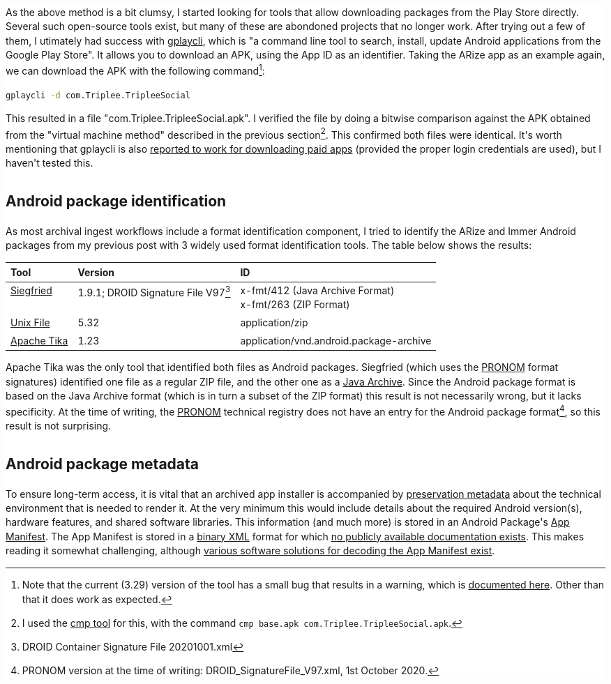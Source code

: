 As the above method is a bit clumsy, I started looking for tools that allow downloading packages from the Play Store directly. Several such open-source tools exist, but many of these are abondoned projects that no longer work. After trying out a few of them, I utimately had success with [gplaycli](https://github.com/matlink/gplaycli), which is "a command line tool to search, install, update Android applications from the Google Play Store". It allows you to download an APK, using the App ID as an identifier. Taking the ARize app as an example again, we can download the APK with the following command[^2]:

```bash
gplaycli -d com.Triplee.TripleeSocial
```

This resulted in a file "com.Triplee.TripleeSocial.apk". I verified the file by doing a bitwise comparison against the APK obtained from the "virtual machine method" described in the previous section[^3]. This confirmed both files were identical. It's worth mentioning that gplaycli is also [reported to work for downloading paid apps](https://github.com/matlink/gplaycli/issues/8) (provided the proper login credentials are used), but I haven't tested this.

## Android package identification

As most archival ingest workflows include a format identification component, I tried to identify the ARize and Immer Android packages from my previous post with 3 widely used format identification tools. The table below shows the results:

|Tool|Version|ID|
|:--|:--|:--|
|[Siegfried](https://www.itforarchivists.com/siegfried/)|1.9.1; DROID Signature File V97[^7]|x-fmt/412 (Java Archive Format)<br>x-fmt/263 (ZIP Format)|
|[Unix File](http://darwinsys.com/file/)|5.32|application/zip|
|[Apache Tika](http://tika.apache.org/)|1.23|application/vnd.android.package-archive|

Apache Tika was the only tool that identified both files as Android packages. Siegfried (which uses the [PRONOM](https://www.nationalarchives.gov.uk/PRONOM/Default.aspx) format signatures) identified one file as a regular ZIP file, and the other one as a [Java Archive](https://en.wikipedia.org/wiki/JAR_(file_format)). Since the Android package format is based on the Java Archive format (which is in turn a subset of the ZIP format) this result is not necessarily wrong, but it lacks specificity. At the time of writing, the [PRONOM](https://www.nationalarchives.gov.uk/PRONOM/Default.aspx) technical registry does not have an entry for the Android package format[^6], so this result is not surprising.

## Android package metadata

To ensure long-term access, it is vital that an archived app installer is accompanied by [preservation metadata](https://en.wikipedia.org/wiki/Preservation_metadata) about the technical environment that is needed to render it. At the very minimum this would include details about the required Android version(s), hardware features, and shared software libraries. This information (and much more) is stored in an Android Package's [App Manifest](https://developer.android.com/guide/topics/manifest/manifest-intro). The App Manifest is stored in a [binary XML](https://en.wikipedia.org/wiki/Binary_XML) format for which [no publicly available documentation exists](https://reverseengineering.stackexchange.com/questions/21806/where-is-android-binary-xml-format-documented). This makes reading it somewhat challenging, although [various software solutions for decoding the App Manifest exist](https://stackoverflow.com/q/4191762/1209004).


[^1]: See my [previous post on Android emulation options]({{ BASE_PATH }}/2021/02/09/four-android-emulators-two-apps).
[^2]: Note that the current (3.29) version of the tool has a small bug that results in a warning, which is [documented here](https://github.com/matlink/gplaycli/issues/272). Other than that it does work as expected.
[^3]: I used the [cmp tool](https://linux.die.net/man/1/cmp) for this, with the command `cmp base.apk com.Triplee.TripleeSocial.apk`.
[^4]: Tried with Android Studio 4.1.2, running under Linux Mint 19.3.
[^5]: See also the "Android Emulator for long-term access" section in my [previous blog post]({{ BASE_PATH }}/2021/02/09/four-android-emulators-two-apps).
[^6]: PRONOM version at the time of writing: DROID_SignatureFile_V97.xml, 1st October 2020.
[^7]: DROID Container Signature File 20201001.xml
[^8]: See e.g. [here](https://stackoverflow.com/a/29743193/1209004), [here](https://www.reddit.com/r/jailbreak/comments/4dhbtb/question_ipa_location_in_ios_9/) and [here](https://medium.com/@lucideus/extracting-the-ipa-file-and-local-data-storage-of-an-ios-application-be637745624d).
[^9]: I used the [ioninja.io](https://iosninja.io/ipa-library) site. I have no idea about the site's legal status or the safety of the downloads on offer, so proceed with caution! I only used the downloaded IPAs for some simple technical tests without installing them.
[^10]: For example using a service like [Corellium](https://corellium.com/).
[^11]: This is typically the `Payload/Application.app` folder (where "Application" is replaced with the app's name).
[^12]: There is [Ipa-metadata](https://github.com/matiassingers/ipa-metadata), which is a tool for extracting "metadata and provisdioning info about an .ipa file". Although I was able to install it, running it on any of my test files would just return a "Callback must be a function" error, and nothing else.
[^13]: The demo script that I wrote for my tests is [available here](https://github.com/KBNLresearch/mobile-apps/blob/main/scripts/readplist.py).
[^14]: I'm well aware that the possibilities for emulating iOS-based devices are still very limited (for both technical and legal reasons), but that may be the subject of another post.
[^15]: This needs further confirmation from a more in-depth look at the available documentation.
[^16]: I'd be happy to have a go at this myself.
[^17]: An Executable Past: The Case for a National Software Registry. In: Preserving.exe: Toward a National Strategy for Preserving Software. Library of Congress, 2013. Link: <https://www.digitalpreservation.gov/multimedia/documents/PreservingEXE_report_final101813.pdf>.
[^18]: The theory and craft of digital preservation. Johns Hopkins University Press, 2018. Link: <http://www.trevorowens.org/theory-and-craft-of-digital-preservation/>
[^19]: ARize app Youtube channel: <https://www.youtube.com/channel/UCPEDDkRVC7jegjC02-7VsUw/videos>; Immer app Youtube channel: <https://www.youtube.com/channel/UCnrnDrJ5MXccQJxaicEi7cA>.